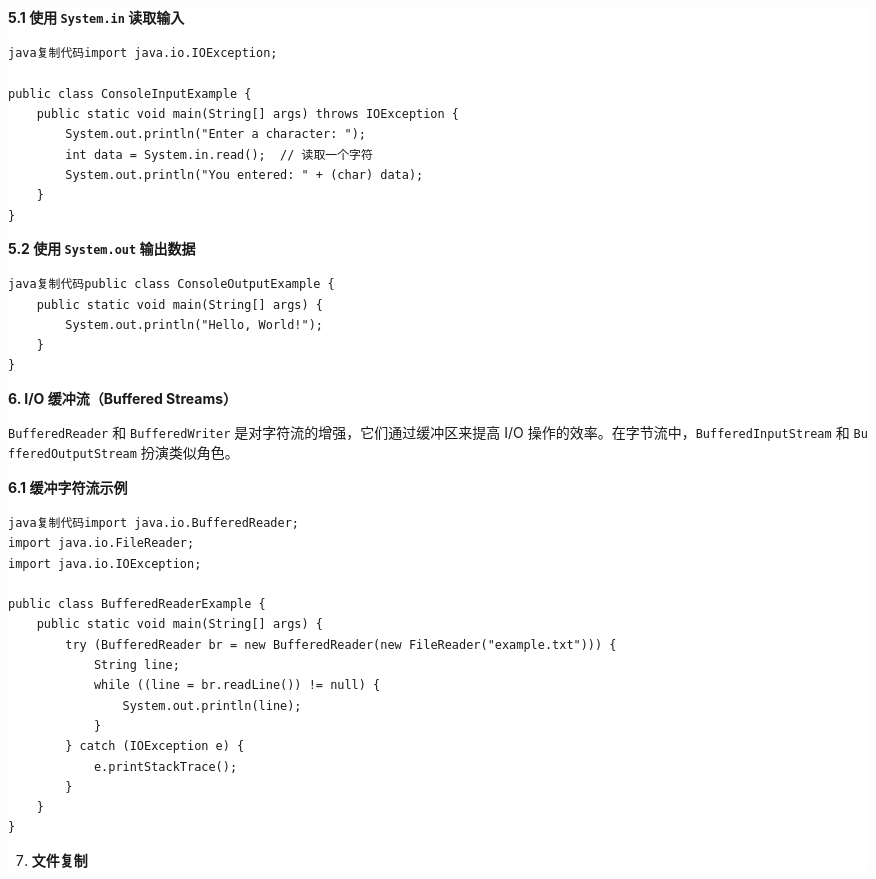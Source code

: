 **5.1 使用 `System.in` 读取输入**

```
java复制代码import java.io.IOException;

public class ConsoleInputExample {
    public static void main(String[] args) throws IOException {
        System.out.println("Enter a character: ");
        int data = System.in.read();  // 读取一个字符
        System.out.println("You entered: " + (char) data);
    }
}
```



**5.2 使用 `System.out` 输出数据**

```
java复制代码public class ConsoleOutputExample {
    public static void main(String[] args) {
        System.out.println("Hello, World!");
    }
}
```



**6. I/O 缓冲流（Buffered Streams）**

`BufferedReader` 和 `BufferedWriter` 是对字符流的增强，它们通过缓冲区来提高 I/O 操作的效率。在字节流中，`BufferedInputStream` 和 `BufferedOutputStream` 扮演类似角色。



**6.1 缓冲字符流示例**

```
java复制代码import java.io.BufferedReader;
import java.io.FileReader;
import java.io.IOException;

public class BufferedReaderExample {
    public static void main(String[] args) {
        try (BufferedReader br = new BufferedReader(new FileReader("example.txt"))) {
            String line;
            while ((line = br.readLine()) != null) {
                System.out.println(line);
            }
        } catch (IOException e) {
            e.printStackTrace();
        }
    }
}
```



7. **文件复制**
